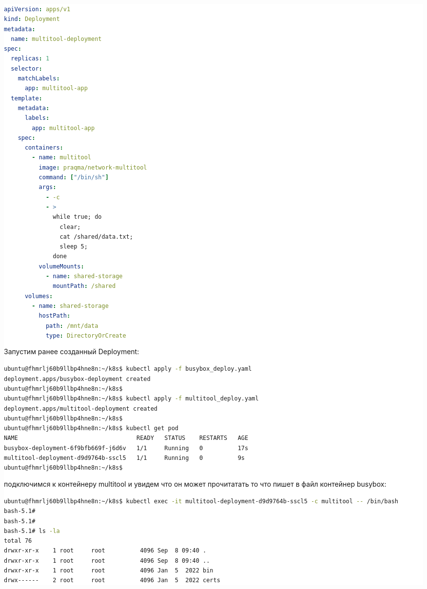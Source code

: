 ```yaml
apiVersion: apps/v1
kind: Deployment
metadata:
  name: multitool-deployment
spec:
  replicas: 1
  selector:
    matchLabels:
      app: multitool-app
  template:
    metadata:
      labels:
        app: multitool-app
    spec:
      containers:
        - name: multitool
          image: praqma/network-multitool
          command: ["/bin/sh"]
          args:
            - -c
            - >
              while true; do
                clear;
                cat /shared/data.txt;
                sleep 5;
              done
          volumeMounts:
            - name: shared-storage
              mountPath: /shared
      volumes:
        - name: shared-storage
          hostPath:
            path: /mnt/data
            type: DirectoryOrCreate
```

Запустим ранее созданный Deployment:
```bash
ubuntu@fhmrlj60b9llbp4hne8n:~/k8s$ kubectl apply -f busybox_deploy.yaml 
deployment.apps/busybox-deployment created
ubuntu@fhmrlj60b9llbp4hne8n:~/k8s$ 
ubuntu@fhmrlj60b9llbp4hne8n:~/k8s$ kubectl apply -f multitool_deploy.yaml 
deployment.apps/multitool-deployment created
ubuntu@fhmrlj60b9llbp4hne8n:~/k8s$ 
ubuntu@fhmrlj60b9llbp4hne8n:~/k8s$ kubectl get pod 
NAME                                  READY   STATUS    RESTARTS   AGE
busybox-deployment-6f9bfb669f-j6d6v   1/1     Running   0          17s
multitool-deployment-d9d9764b-sscl5   1/1     Running   0          9s
ubuntu@fhmrlj60b9llbp4hne8n:~/k8s$ 
```

подключимся к контейнеру multitool и увидем что он может прочитатать то что пишет в файл контейнер busybox:
```bash
ubuntu@fhmrlj60b9llbp4hne8n:~/k8s$ kubectl exec -it multitool-deployment-d9d9764b-sscl5 -c multitool -- /bin/bash
bash-5.1# 
bash-5.1# 
bash-5.1# ls -la 
total 76
drwxr-xr-x    1 root     root          4096 Sep  8 09:40 .
drwxr-xr-x    1 root     root          4096 Sep  8 09:40 ..
drwxr-xr-x    1 root     root          4096 Jan  5  2022 bin
drwx------    2 root     root          4096 Jan  5  2022 certs
```